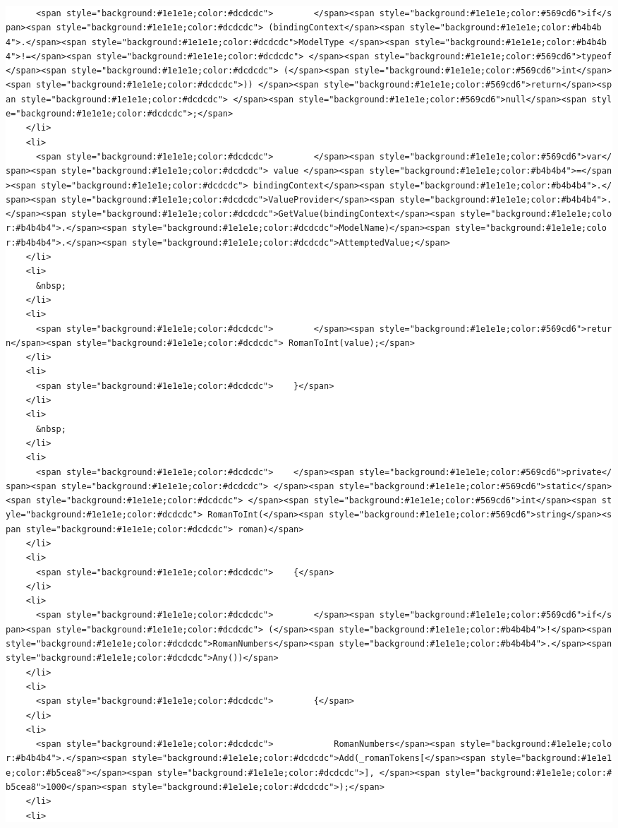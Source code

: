           <span style="background:#1e1e1e;color:#dcdcdc">        </span><span style="background:#1e1e1e;color:#569cd6">if</span><span style="background:#1e1e1e;color:#dcdcdc"> (bindingContext</span><span style="background:#1e1e1e;color:#b4b4b4">.</span><span style="background:#1e1e1e;color:#dcdcdc">ModelType </span><span style="background:#1e1e1e;color:#b4b4b4">!=</span><span style="background:#1e1e1e;color:#dcdcdc"> </span><span style="background:#1e1e1e;color:#569cd6">typeof</span><span style="background:#1e1e1e;color:#dcdcdc"> (</span><span style="background:#1e1e1e;color:#569cd6">int</span><span style="background:#1e1e1e;color:#dcdcdc">)) </span><span style="background:#1e1e1e;color:#569cd6">return</span><span style="background:#1e1e1e;color:#dcdcdc"> </span><span style="background:#1e1e1e;color:#569cd6">null</span><span style="background:#1e1e1e;color:#dcdcdc">;</span>
        </li>
        <li>
          <span style="background:#1e1e1e;color:#dcdcdc">        </span><span style="background:#1e1e1e;color:#569cd6">var</span><span style="background:#1e1e1e;color:#dcdcdc"> value </span><span style="background:#1e1e1e;color:#b4b4b4">=</span><span style="background:#1e1e1e;color:#dcdcdc"> bindingContext</span><span style="background:#1e1e1e;color:#b4b4b4">.</span><span style="background:#1e1e1e;color:#dcdcdc">ValueProvider</span><span style="background:#1e1e1e;color:#b4b4b4">.</span><span style="background:#1e1e1e;color:#dcdcdc">GetValue(bindingContext</span><span style="background:#1e1e1e;color:#b4b4b4">.</span><span style="background:#1e1e1e;color:#dcdcdc">ModelName)</span><span style="background:#1e1e1e;color:#b4b4b4">.</span><span style="background:#1e1e1e;color:#dcdcdc">AttemptedValue;</span>
        </li>
        <li>
          &nbsp;
        </li>
        <li>
          <span style="background:#1e1e1e;color:#dcdcdc">        </span><span style="background:#1e1e1e;color:#569cd6">return</span><span style="background:#1e1e1e;color:#dcdcdc"> RomanToInt(value);</span>
        </li>
        <li>
          <span style="background:#1e1e1e;color:#dcdcdc">    }</span>
        </li>
        <li>
          &nbsp;
        </li>
        <li>
          <span style="background:#1e1e1e;color:#dcdcdc">    </span><span style="background:#1e1e1e;color:#569cd6">private</span><span style="background:#1e1e1e;color:#dcdcdc"> </span><span style="background:#1e1e1e;color:#569cd6">static</span><span style="background:#1e1e1e;color:#dcdcdc"> </span><span style="background:#1e1e1e;color:#569cd6">int</span><span style="background:#1e1e1e;color:#dcdcdc"> RomanToInt(</span><span style="background:#1e1e1e;color:#569cd6">string</span><span style="background:#1e1e1e;color:#dcdcdc"> roman)</span>
        </li>
        <li>
          <span style="background:#1e1e1e;color:#dcdcdc">    {</span>
        </li>
        <li>
          <span style="background:#1e1e1e;color:#dcdcdc">        </span><span style="background:#1e1e1e;color:#569cd6">if</span><span style="background:#1e1e1e;color:#dcdcdc"> (</span><span style="background:#1e1e1e;color:#b4b4b4">!</span><span style="background:#1e1e1e;color:#dcdcdc">RomanNumbers</span><span style="background:#1e1e1e;color:#b4b4b4">.</span><span style="background:#1e1e1e;color:#dcdcdc">Any())</span>
        </li>
        <li>
          <span style="background:#1e1e1e;color:#dcdcdc">        {</span>
        </li>
        <li>
          <span style="background:#1e1e1e;color:#dcdcdc">            RomanNumbers</span><span style="background:#1e1e1e;color:#b4b4b4">.</span><span style="background:#1e1e1e;color:#dcdcdc">Add(_romanTokens[</span><span style="background:#1e1e1e;color:#b5cea8"></span><span style="background:#1e1e1e;color:#dcdcdc">], </span><span style="background:#1e1e1e;color:#b5cea8">1000</span><span style="background:#1e1e1e;color:#dcdcdc">);</span>
        </li>
        <li>

 [1]: http://geeks.ms/cfs-file.ashx/__key/CommunityServer.Blogs.Components.WeblogFiles/etomas/image_5F00_074F2361.png
